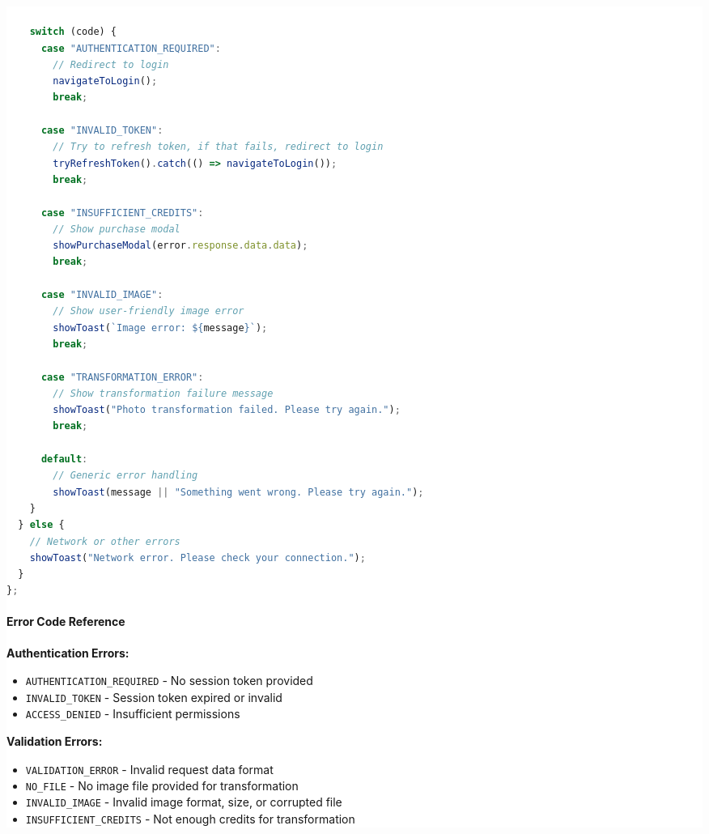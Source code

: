 ```typescript

    switch (code) {
      case "AUTHENTICATION_REQUIRED":
        // Redirect to login
        navigateToLogin();
        break;

      case "INVALID_TOKEN":
        // Try to refresh token, if that fails, redirect to login
        tryRefreshToken().catch(() => navigateToLogin());
        break;

      case "INSUFFICIENT_CREDITS":
        // Show purchase modal
        showPurchaseModal(error.response.data.data);
        break;

      case "INVALID_IMAGE":
        // Show user-friendly image error
        showToast(`Image error: ${message}`);
        break;

      case "TRANSFORMATION_ERROR":
        // Show transformation failure message
        showToast("Photo transformation failed. Please try again.");
        break;

      default:
        // Generic error handling
        showToast(message || "Something went wrong. Please try again.");
    }
  } else {
    // Network or other errors
    showToast("Network error. Please check your connection.");
  }
};
```

#### Error Code Reference

**Authentication Errors:**

- `AUTHENTICATION_REQUIRED` - No session token provided
- `INVALID_TOKEN` - Session token expired or invalid
- `ACCESS_DENIED` - Insufficient permissions

**Validation Errors:**

- `VALIDATION_ERROR` - Invalid request data format
- `NO_FILE` - No image file provided for transformation
- `INVALID_IMAGE` - Invalid image format, size, or corrupted file
- `INSUFFICIENT_CREDITS` - Not enough credits for transformation
